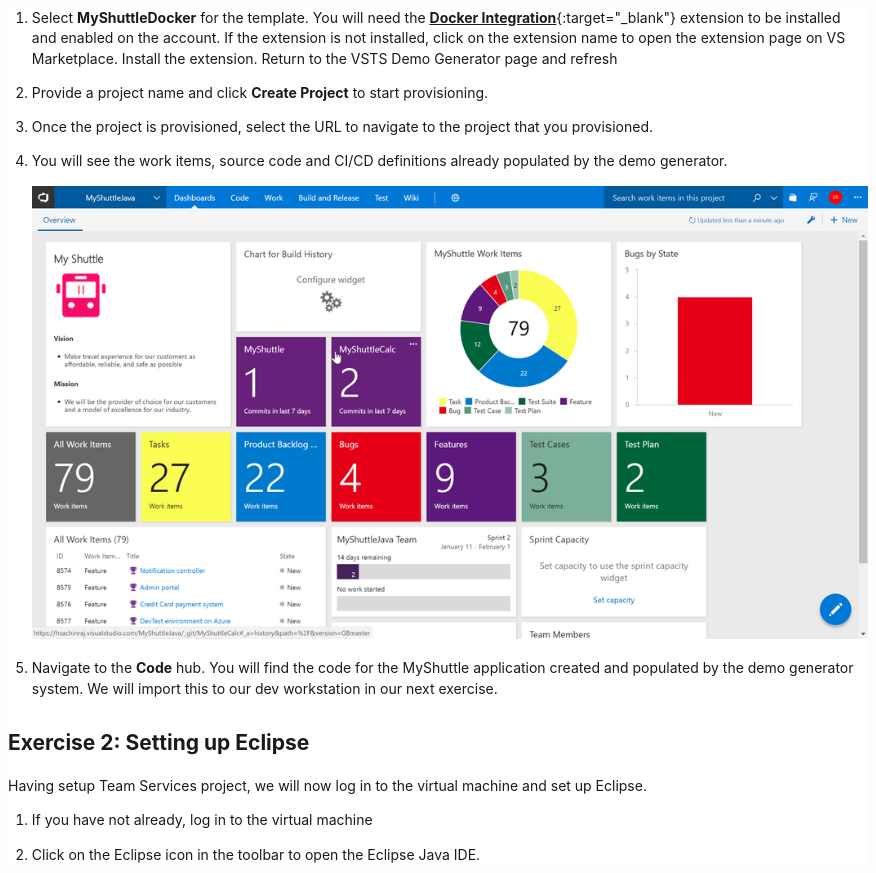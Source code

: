 1. Select **MyShuttleDocker** for the template. You will need the [**Docker Integration**](https://marketplace.visualstudio.com/acquisition?itemName=ms-vscs-rm.docker){:target="_blank"} extension to be installed and enabled on the account. If the extension is not installed, click on the extension name to open the extension page on VS Marketplace. Install the extension. Return to the VSTS Demo Generator page and refresh

1. Provide a project name and click **Create Project** to start provisioning.

1. Once the project is provisioned, select the URL to navigate to the project that you provisioned.

1. You will see the work items, source code and CI/CD definitions already populated by the demo generator.

    ![VSTS Dashboard](images/vstsdashboard.png "MyShuttle Project in VSTS")

1. Navigate to the **Code** hub. You will find the code for the MyShuttle application created and populated by the demo generator system. We will import this to our dev workstation  in our next exercise.

## Exercise 2: Setting up Eclipse

Having setup Team Services project, we will now log in to the virtual machine and set up Eclipse.

1. If you have not already, log in to the virtual machine

1. Click on the Eclipse icon in the toolbar to open the Eclipse Java IDE.
